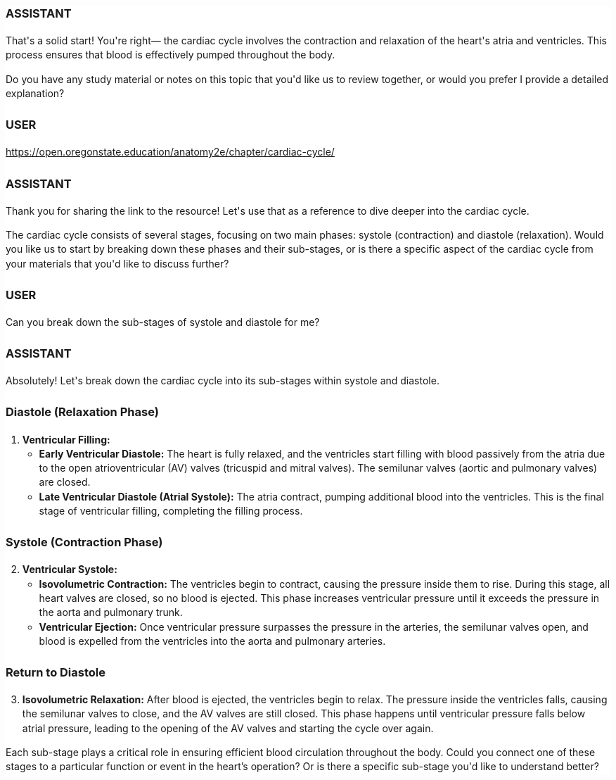 ### ASSISTANT
That's a solid start! You're right— the cardiac cycle involves the contraction and relaxation of the heart's atria and ventricles. This process ensures that blood is effectively pumped throughout the body. 

Do you have any study material or notes on this topic that you'd like us to review together, or would you prefer I provide a detailed explanation?

### USER
https://open.oregonstate.education/anatomy2e/chapter/cardiac-cycle/

### ASSISTANT
Thank you for sharing the link to the resource! Let's use that as a reference to dive deeper into the cardiac cycle.

The cardiac cycle consists of several stages, focusing on two main phases: systole (contraction) and diastole (relaxation). Would you like us to start by breaking down these phases and their sub-stages, or is there a specific aspect of the cardiac cycle from your materials that you'd like to discuss further?

### USER
Can you break down the sub-stages of systole and diastole for me?

### ASSISTANT
Absolutely! Let's break down the cardiac cycle into its sub-stages within systole and diastole.

### Diastole (Relaxation Phase)
1. **Ventricular Filling:**
   - **Early Ventricular Diastole:** The heart is fully relaxed, and the ventricles start filling with blood passively from the atria due to the open atrioventricular (AV) valves (tricuspid and mitral valves). The semilunar valves (aortic and pulmonary valves) are closed.
   - **Late Ventricular Diastole (Atrial Systole):** The atria contract, pumping additional blood into the ventricles. This is the final stage of ventricular filling, completing the filling process.

### Systole (Contraction Phase)
2. **Ventricular Systole:**
   - **Isovolumetric Contraction:** The ventricles begin to contract, causing the pressure inside them to rise. During this stage, all heart valves are closed, so no blood is ejected. This phase increases ventricular pressure until it exceeds the pressure in the aorta and pulmonary trunk.
   - **Ventricular Ejection:** Once ventricular pressure surpasses the pressure in the arteries, the semilunar valves open, and blood is expelled from the ventricles into the aorta and pulmonary arteries.

### Return to Diastole
3. **Isovolumetric Relaxation:** After blood is ejected, the ventricles begin to relax. The pressure inside the ventricles falls, causing the semilunar valves to close, and the AV valves are still closed. This phase happens until ventricular pressure falls below atrial pressure, leading to the opening of the AV valves and starting the cycle over again.

Each sub-stage plays a critical role in ensuring efficient blood circulation throughout the body. Could you connect one of these stages to a particular function or event in the heart’s operation? Or is there a specific sub-stage you'd like to understand better?
